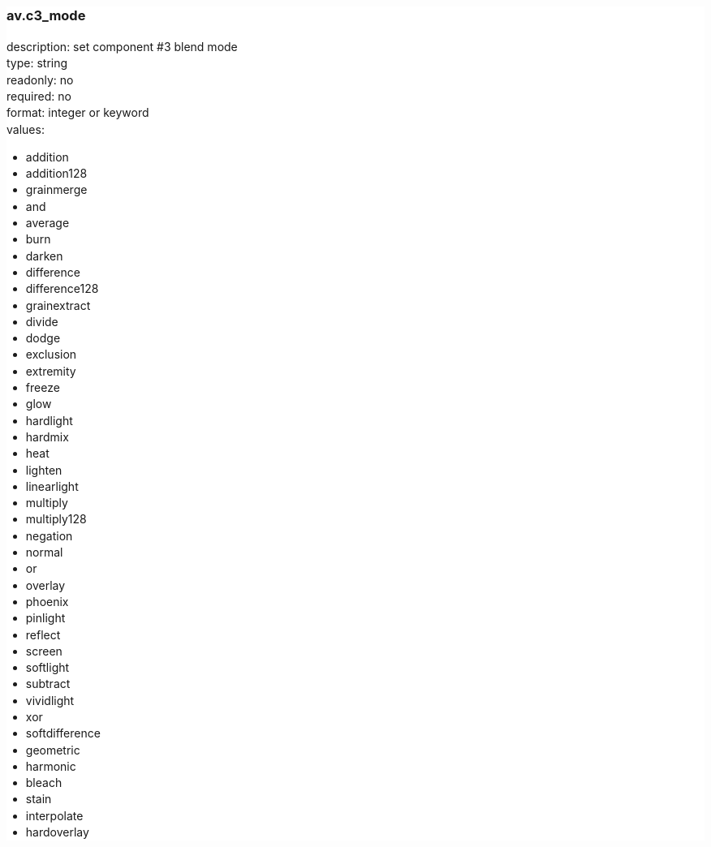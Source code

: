### av.c3_mode

  
description:
set component #3 blend mode  
type: string  
readonly: no  
required: no  
format: integer or keyword  
values:  

* addition
* addition128
* grainmerge
* and
* average
* burn
* darken
* difference
* difference128
* grainextract
* divide
* dodge
* exclusion
* extremity
* freeze
* glow
* hardlight
* hardmix
* heat
* lighten
* linearlight
* multiply
* multiply128
* negation
* normal
* or
* overlay
* phoenix
* pinlight
* reflect
* screen
* softlight
* subtract
* vividlight
* xor
* softdifference
* geometric
* harmonic
* bleach
* stain
* interpolate
* hardoverlay
